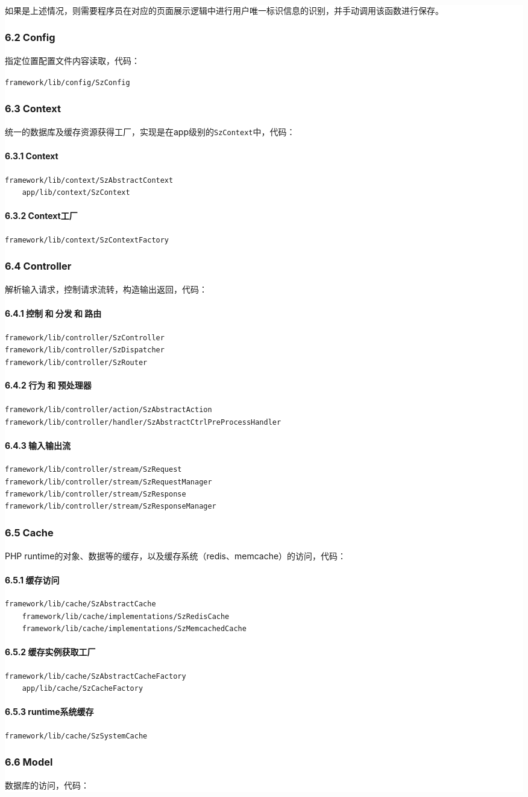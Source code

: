 如果是上述情况，则需要程序员在对应的页面展示逻辑中进行用户唯一标识信息的识别，并手动调用该函数进行保存。

### 6.2 Config
指定位置配置文件内容读取，代码：

	framework/lib/config/SzConfig

### 6.3 Context
统一的数据库及缓存资源获得工厂，实现是在app级别的`SzContext`中，代码：

#### 6.3.1 Context
	framework/lib/context/SzAbstractContext
	    app/lib/context/SzContext

#### 6.3.2 Context工厂
	framework/lib/context/SzContextFactory
	
### 6.4 Controller
解析输入请求，控制请求流转，构造输出返回，代码：

#### 6.4.1 控制 和 分发 和 路由
	framework/lib/controller/SzController
	framework/lib/controller/SzDispatcher
	framework/lib/controller/SzRouter

#### 6.4.2 行为 和 预处理器
	framework/lib/controller/action/SzAbstractAction
	framework/lib/controller/handler/SzAbstractCtrlPreProcessHandler

#### 6.4.3 输入输出流
	framework/lib/controller/stream/SzRequest
	framework/lib/controller/stream/SzRequestManager
	framework/lib/controller/stream/SzResponse
	framework/lib/controller/stream/SzResponseManager

### 6.5 Cache
PHP runtime的对象、数据等的缓存，以及缓存系统（redis、memcache）的访问，代码：

#### 6.5.1 缓存访问
	framework/lib/cache/SzAbstractCache
	    framework/lib/cache/implementations/SzRedisCache
	    framework/lib/cache/implementations/SzMemcachedCache
	    
#### 6.5.2 缓存实例获取工厂
	framework/lib/cache/SzAbstractCacheFactory
	    app/lib/cache/SzCacheFactory
	    
#### 6.5.3 runtime系统缓存
	framework/lib/cache/SzSystemCache

### 6.6 Model
数据库的访问，代码：
